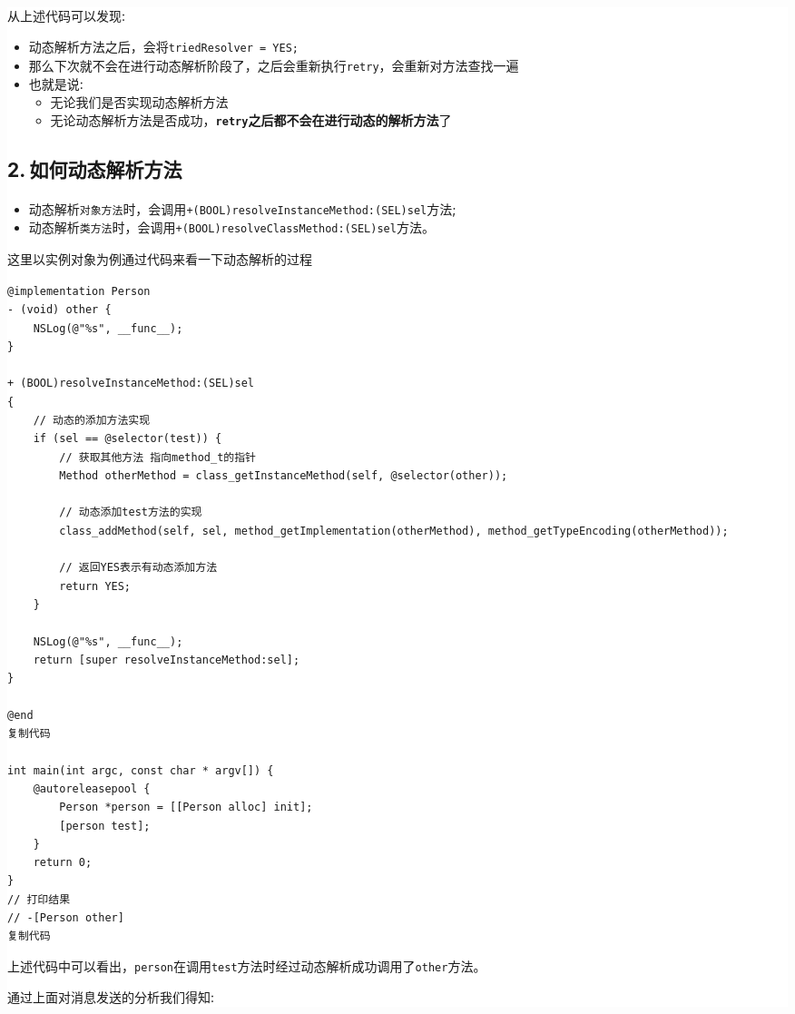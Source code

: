 从上述代码可以发现:

*   动态解析方法之后，会将`triedResolver = YES;`
*   那么下次就不会在进行动态解析阶段了，之后会重新执行`retry`，会重新对方法查找一遍
*   也就是说:
    *   无论我们是否实现动态解析方法
    *   无论动态解析方法是否成功，**`retry`之后都不会在进行动态的解析方法**了

2\. 如何动态解析方法
------------

*   动态解析`对象方法`时，会调用`+(BOOL)resolveInstanceMethod:(SEL)sel`方法;
*   动态解析`类方法`时，会调用`+(BOOL)resolveClassMethod:(SEL)sel`方法。

这里以实例对象为例通过代码来看一下动态解析的过程

    @implementation Person
    - (void) other {
        NSLog(@"%s", __func__);
    }
    
    + (BOOL)resolveInstanceMethod:(SEL)sel
    {
        // 动态的添加方法实现
        if (sel == @selector(test)) {
            // 获取其他方法 指向method_t的指针
            Method otherMethod = class_getInstanceMethod(self, @selector(other));
            
            // 动态添加test方法的实现
            class_addMethod(self, sel, method_getImplementation(otherMethod), method_getTypeEncoding(otherMethod));
            
            // 返回YES表示有动态添加方法
            return YES;
        }
        
        NSLog(@"%s", __func__);
        return [super resolveInstanceMethod:sel];
    }
    
    @end 
    复制代码

    int main(int argc, const char * argv[]) {
        @autoreleasepool {
            Person *person = [[Person alloc] init];
            [person test];
        }
        return 0;
    }
    // 打印结果
    // -[Person other] 
    复制代码

上述代码中可以看出，`person`在调用`test`方法时经过动态解析成功调用了`other`方法。

通过上面对消息发送的分析我们得知:
